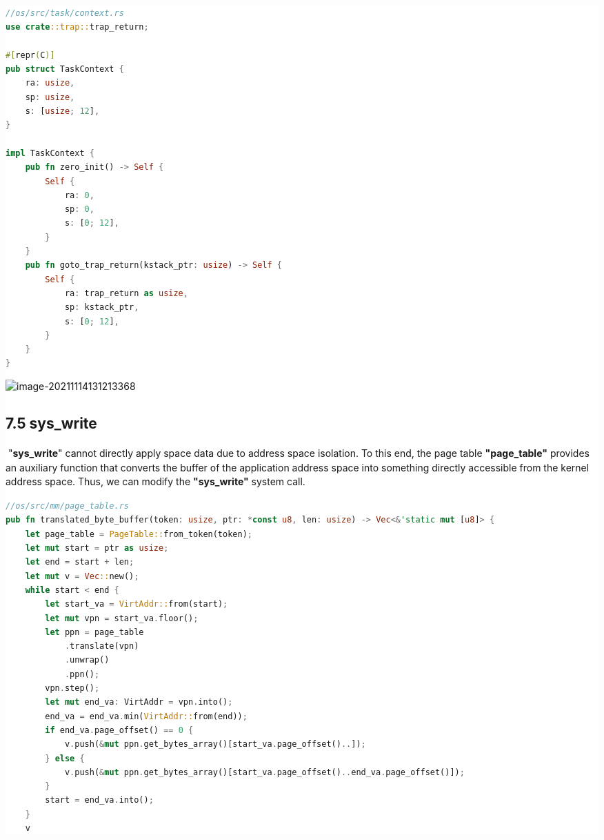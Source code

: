    ```rust
   //os/src/task/context.rs
   use crate::trap::trap_return;
   
   #[repr(C)]
   pub struct TaskContext {
       ra: usize,
       sp: usize,
       s: [usize; 12],
   }
   
   impl TaskContext {
       pub fn zero_init() -> Self {
           Self {
               ra: 0,
               sp: 0,
               s: [0; 12],
           }
       }
       pub fn goto_trap_return(kstack_ptr: usize) -> Self {
           Self {
               ra: trap_return as usize,
               sp: kstack_ptr,
               s: [0; 12],
           }
       }
   }
   ```

   ![image-20211114131213368](C:\Users\Dal-Z41\AppData\Roaming\Typora\typora-user-images\image-20211114131213368.png)



## 7.5 sys_write

​	"**sys_write**" cannot directly apply space data due to address space isolation. To this end, the page table **"page_table"** provides an auxiliary function that converts the buffer of the application address space into something directly accessible from the kernel address space. Thus, we can modify the **"sys_write"** system call.

```rust
//os/src/mm/page_table.rs
pub fn translated_byte_buffer(token: usize, ptr: *const u8, len: usize) -> Vec<&'static mut [u8]> {
    let page_table = PageTable::from_token(token);
    let mut start = ptr as usize;
    let end = start + len;
    let mut v = Vec::new();
    while start < end {
        let start_va = VirtAddr::from(start);
        let mut vpn = start_va.floor();
        let ppn = page_table
            .translate(vpn)
            .unwrap()
            .ppn();
        vpn.step();
        let mut end_va: VirtAddr = vpn.into();
        end_va = end_va.min(VirtAddr::from(end));
        if end_va.page_offset() == 0 {
            v.push(&mut ppn.get_bytes_array()[start_va.page_offset()..]);
        } else {
            v.push(&mut ppn.get_bytes_array()[start_va.page_offset()..end_va.page_offset()]);
        }
        start = end_va.into();
    }
    v
```